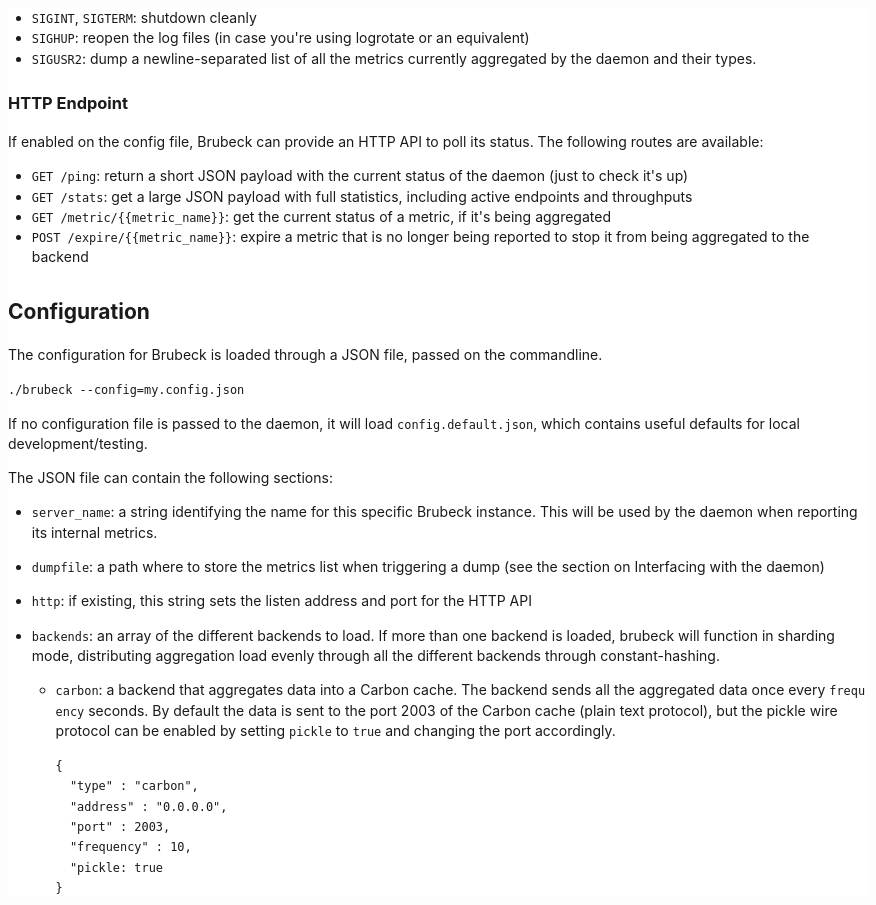 - `SIGINT`, `SIGTERM`: shutdown cleanly
- `SIGHUP`: reopen the log files (in case you're using logrotate or an equivalent)
- `SIGUSR2`: dump a newline-separated list of all the metrics currently aggregated by the
    daemon and their types.

### HTTP Endpoint

If enabled on the config file, Brubeck can provide an HTTP API to poll its status. The following routes are available:

- `GET /ping`: return a short JSON payload with the current status of the daemon (just to check it's up)
- `GET /stats`: get a large JSON payload with full statistics, including active endpoints and throughputs
- `GET /metric/{{metric_name}}`: get the current status of a metric, if it's being aggregated
- `POST /expire/{{metric_name}}`: expire a metric that is no longer being reported to stop it from being aggregated to the backend

## Configuration

The configuration for Brubeck is loaded through a JSON file, passed on the commandline.

    ./brubeck --config=my.config.json

If no configuration file is passed to the daemon, it will load `config.default.json`, which
contains useful defaults for local development/testing.

The JSON file can contain the following sections:

- `server_name`: a string identifying the name for this specific Brubeck instance. This will
    be used by the daemon when reporting its internal metrics.

- `dumpfile`: a path where to store the metrics list when triggering a dump (see the section on
    Interfacing with the daemon)

- `http`: if existing, this string sets the listen address and port for the HTTP API
    
- `backends`: an array of the different backends to load. If more than one backend is loaded,
    brubeck will function in sharding mode, distributing aggregation load evenly through all
    the different backends through constant-hashing.

    -   `carbon`: a backend that aggregates data into a Carbon cache. The backend sends all the
        aggregated data once every `frequency` seconds. By default the data is sent to the port 2003
        of the Carbon cache (plain text protocol), but the pickle wire protocol can be enabled by
        setting `pickle` to `true` and changing the port accordingly.

        ```
        {
          "type" : "carbon",
          "address" : "0.0.0.0",
          "port" : 2003,
          "frequency" : 10,
          "pickle: true
        }
        ```
